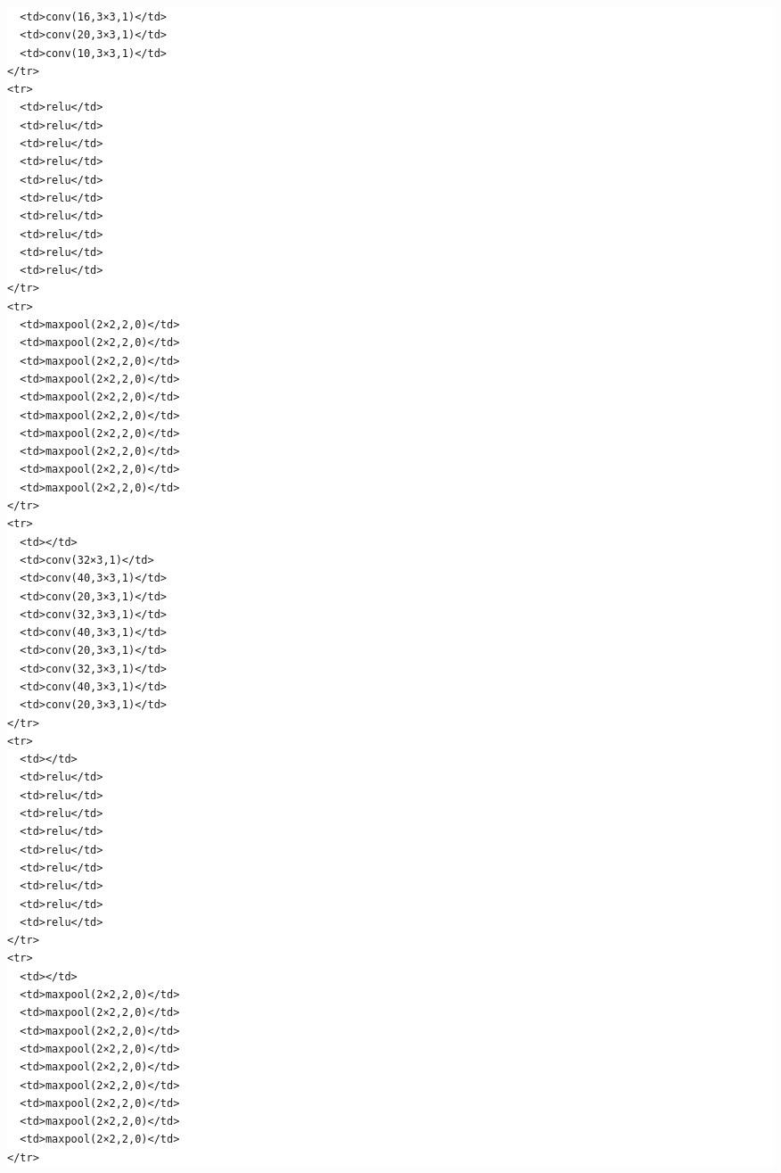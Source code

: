       <td>conv(16,3×3,1)</td>
      <td>conv(20,3×3,1)</td>
      <td>conv(10,3×3,1)</td>
    </tr>
    <tr>
      <td>relu</td>
      <td>relu</td>
      <td>relu</td>
      <td>relu</td>
      <td>relu</td>
      <td>relu</td>
      <td>relu</td>
      <td>relu</td>
      <td>relu</td>
      <td>relu</td>
    </tr>
    <tr>
      <td>maxpool(2×2,2,0)</td>
      <td>maxpool(2×2,2,0)</td>
      <td>maxpool(2×2,2,0)</td>
      <td>maxpool(2×2,2,0)</td>
      <td>maxpool(2×2,2,0)</td>
      <td>maxpool(2×2,2,0)</td>
      <td>maxpool(2×2,2,0)</td>
      <td>maxpool(2×2,2,0)</td>
      <td>maxpool(2×2,2,0)</td>
      <td>maxpool(2×2,2,0)</td>
    </tr>
    <tr>
      <td></td>
      <td>conv(32×3,1)</td>
      <td>conv(40,3×3,1)</td>
      <td>conv(20,3×3,1)</td>
      <td>conv(32,3×3,1)</td>
      <td>conv(40,3×3,1)</td>
      <td>conv(20,3×3,1)</td>
      <td>conv(32,3×3,1)</td>
      <td>conv(40,3×3,1)</td>
      <td>conv(20,3×3,1)</td>
    </tr>
    <tr>
      <td></td>
      <td>relu</td>
      <td>relu</td>
      <td>relu</td>
      <td>relu</td>
      <td>relu</td>
      <td>relu</td>
      <td>relu</td>
      <td>relu</td>
      <td>relu</td>
    </tr>
    <tr>
      <td></td>
      <td>maxpool(2×2,2,0)</td>
      <td>maxpool(2×2,2,0)</td>
      <td>maxpool(2×2,2,0)</td>
      <td>maxpool(2×2,2,0)</td>
      <td>maxpool(2×2,2,0)</td>
      <td>maxpool(2×2,2,0)</td>
      <td>maxpool(2×2,2,0)</td>
      <td>maxpool(2×2,2,0)</td>
      <td>maxpool(2×2,2,0)</td>
    </tr>